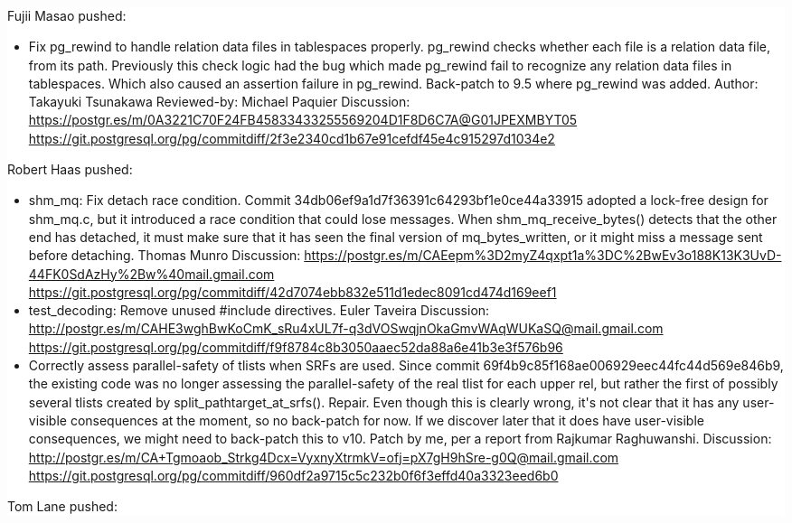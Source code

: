 </ul>

<p>Fujii Masao pushed:</p>

<ul>

<li>Fix pg_rewind to handle relation data files in tablespaces properly. pg_rewind checks whether each file is a relation data file, from its path. Previously this check logic had the bug which made pg_rewind fail to recognize any relation data files in tablespaces. Which also caused an assertion failure in pg_rewind. Back-patch to 9.5 where pg_rewind was added. Author: Takayuki Tsunakawa Reviewed-by: Michael Paquier Discussion: <a target="_blank" href="https://postgr.es/m/0A3221C70F24FB45833433255569204D1F8D6C7A@G01JPEXMBYT05">https://postgr.es/m/0A3221C70F24FB45833433255569204D1F8D6C7A@G01JPEXMBYT05</a> <a target="_blank" href="https://git.postgresql.org/pg/commitdiff/2f3e2340cd1b67e91cefdf45e4c915297d1034e2">https://git.postgresql.org/pg/commitdiff/2f3e2340cd1b67e91cefdf45e4c915297d1034e2</a></li>

</ul>

<p>Robert Haas pushed:</p>

<ul>

<li>shm_mq: Fix detach race condition. Commit 34db06ef9a1d7f36391c64293bf1e0ce44a33915 adopted a lock-free design for shm_mq.c, but it introduced a race condition that could lose messages. When shm_mq_receive_bytes() detects that the other end has detached, it must make sure that it has seen the final version of mq_bytes_written, or it might miss a message sent before detaching. Thomas Munro Discussion: <a target="_blank" href="https://postgr.es/m/CAEepm%3D2myZ4qxpt1a%3DC%2BwEv3o188K13K3UvD-44FK0SdAzHy%2Bw%40mail.gmail.com">https://postgr.es/m/CAEepm%3D2myZ4qxpt1a%3DC%2BwEv3o188K13K3UvD-44FK0SdAzHy%2Bw%40mail.gmail.com</a> <a target="_blank" href="https://git.postgresql.org/pg/commitdiff/42d7074ebb832e511d1edec8091cd474d169eef1">https://git.postgresql.org/pg/commitdiff/42d7074ebb832e511d1edec8091cd474d169eef1</a></li>

<li>test_decoding: Remove unused #include directives. Euler Taveira Discussion: <a target="_blank" href="http://postgr.es/m/CAHE3wghBwKoCmK_sRu4xUL7f-q3dVOSwqjnOkaGmvWAqWUKaSQ@mail.gmail.com">http://postgr.es/m/CAHE3wghBwKoCmK_sRu4xUL7f-q3dVOSwqjnOkaGmvWAqWUKaSQ@mail.gmail.com</a> <a target="_blank" href="https://git.postgresql.org/pg/commitdiff/f9f8784c8b3050aaec52da88a6e41b3e3f576b96">https://git.postgresql.org/pg/commitdiff/f9f8784c8b3050aaec52da88a6e41b3e3f576b96</a></li>

<li>Correctly assess parallel-safety of tlists when SRFs are used. Since commit 69f4b9c85f168ae006929eec44fc44d569e846b9, the existing code was no longer assessing the parallel-safety of the real tlist for each upper rel, but rather the first of possibly several tlists created by split_pathtarget_at_srfs(). Repair. Even though this is clearly wrong, it's not clear that it has any user-visible consequences at the moment, so no back-patch for now. If we discover later that it does have user-visible consequences, we might need to back-patch this to v10. Patch by me, per a report from Rajkumar Raghuwanshi. Discussion: <a target="_blank" href="http://postgr.es/m/CA+Tgmoaob_Strkg4Dcx=VyxnyXtrmkV=ofj=pX7gH9hSre-g0Q@mail.gmail.com">http://postgr.es/m/CA+Tgmoaob_Strkg4Dcx=VyxnyXtrmkV=ofj=pX7gH9hSre-g0Q@mail.gmail.com</a> <a target="_blank" href="https://git.postgresql.org/pg/commitdiff/960df2a9715c5c232b0f6f3effd40a3323eed6b0">https://git.postgresql.org/pg/commitdiff/960df2a9715c5c232b0f6f3effd40a3323eed6b0</a></li>

</ul>

<p>Tom Lane pushed:</p>

<ul>
